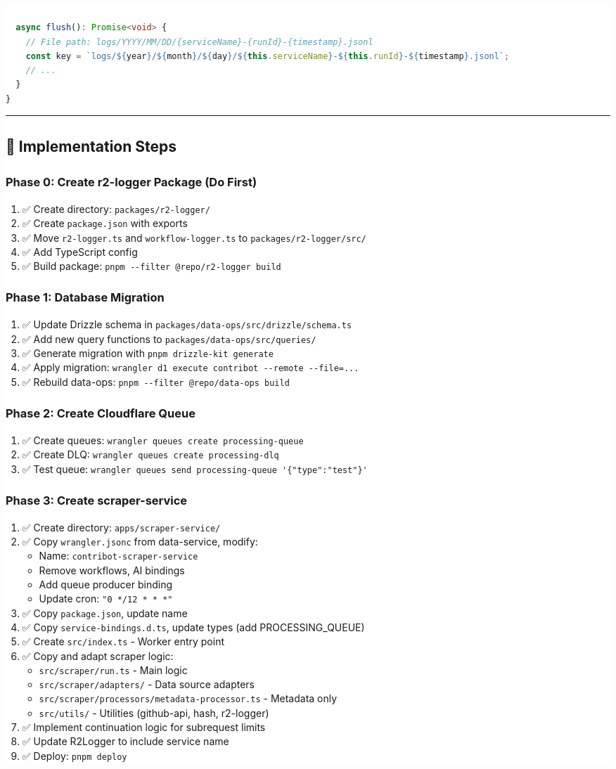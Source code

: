 ```typescript
  
  async flush(): Promise<void> {
    // File path: logs/YYYY/MM/DD/{serviceName}-{runId}-{timestamp}.jsonl
    const key = `logs/${year}/${month}/${day}/${this.serviceName}-${this.runId}-${timestamp}.jsonl`;
    // ...
  }
}
```

---

## 🔧 Implementation Steps

### Phase 0: Create r2-logger Package (Do First)
1. ✅ Create directory: `packages/r2-logger/`
2. ✅ Create `package.json` with exports
3. ✅ Move `r2-logger.ts` and `workflow-logger.ts` to `packages/r2-logger/src/`
4. ✅ Add TypeScript config
5. ✅ Build package: `pnpm --filter @repo/r2-logger build`

### Phase 1: Database Migration
1. ✅ Update Drizzle schema in `packages/data-ops/src/drizzle/schema.ts`
2. ✅ Add new query functions to `packages/data-ops/src/queries/`
3. ✅ Generate migration with `pnpm drizzle-kit generate`
4. ✅ Apply migration: `wrangler d1 execute contribot --remote --file=...`
5. ✅ Rebuild data-ops: `pnpm --filter @repo/data-ops build`

### Phase 2: Create Cloudflare Queue
1. ✅ Create queues: `wrangler queues create processing-queue`
2. ✅ Create DLQ: `wrangler queues create processing-dlq`
3. ✅ Test queue: `wrangler queues send processing-queue '{"type":"test"}'`

### Phase 3: Create scraper-service
1. ✅ Create directory: `apps/scraper-service/`
2. ✅ Copy `wrangler.jsonc` from data-service, modify:
   - Name: `contribot-scraper-service`
   - Remove workflows, AI bindings
   - Add queue producer binding
   - Update cron: `"0 */12 * * *"`
3. ✅ Copy `package.json`, update name
4. ✅ Copy `service-bindings.d.ts`, update types (add PROCESSING_QUEUE)
5. ✅ Create `src/index.ts` - Worker entry point
6. ✅ Copy and adapt scraper logic:
   - `src/scraper/run.ts` - Main logic
   - `src/scraper/adapters/` - Data source adapters
   - `src/scraper/processors/metadata-processor.ts` - Metadata only
   - `src/utils/` - Utilities (github-api, hash, r2-logger)
7. ✅ Implement continuation logic for subrequest limits
8. ✅ Update R2Logger to include service name
9. ✅ Deploy: `pnpm deploy`
